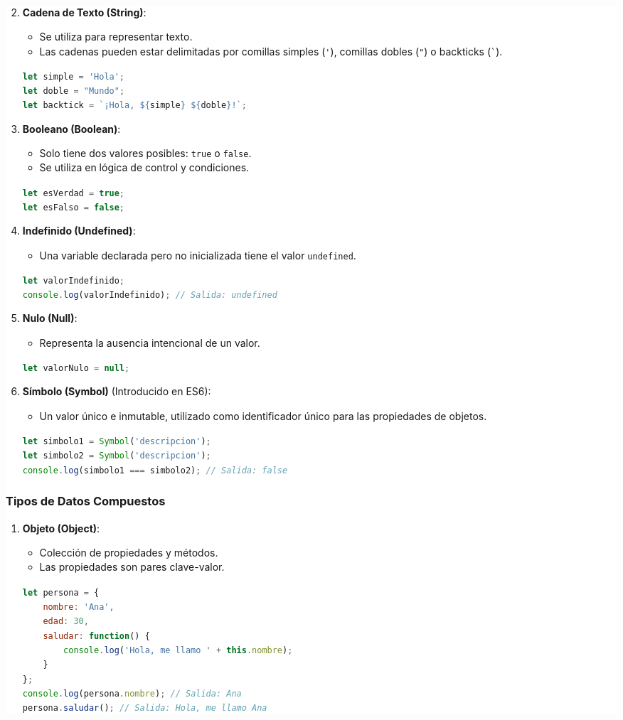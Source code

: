 2. **Cadena de Texto (String)**:
   - Se utiliza para representar texto.
   - Las cadenas pueden estar delimitadas por comillas simples (`'`), comillas dobles (`"`) o backticks (`` ` ``).

   ```javascript
   let simple = 'Hola';
   let doble = "Mundo";
   let backtick = `¡Hola, ${simple} ${doble}!`;
   ```

3. **Booleano (Boolean)**:
   - Solo tiene dos valores posibles: `true` o `false`.
   - Se utiliza en lógica de control y condiciones.

   ```javascript
   let esVerdad = true;
   let esFalso = false;
   ```

4. **Indefinido (Undefined)**:
   - Una variable declarada pero no inicializada tiene el valor `undefined`.

   ```javascript
   let valorIndefinido;
   console.log(valorIndefinido); // Salida: undefined
   ```

5. **Nulo (Null)**:
   - Representa la ausencia intencional de un valor.

   ```javascript
   let valorNulo = null;
   ```

6. **Símbolo (Symbol)** (Introducido en ES6):
   - Un valor único e inmutable, utilizado como identificador único para las propiedades de objetos.

   ```javascript
   let simbolo1 = Symbol('descripcion');
   let simbolo2 = Symbol('descripcion');
   console.log(simbolo1 === simbolo2); // Salida: false
   ```

### Tipos de Datos Compuestos

1. **Objeto (Object)**:
   - Colección de propiedades y métodos.
   - Las propiedades son pares clave-valor.

   ```javascript
   let persona = {
       nombre: 'Ana',
       edad: 30,
       saludar: function() {
           console.log('Hola, me llamo ' + this.nombre);
       }
   };
   console.log(persona.nombre); // Salida: Ana
   persona.saludar(); // Salida: Hola, me llamo Ana
   ```
